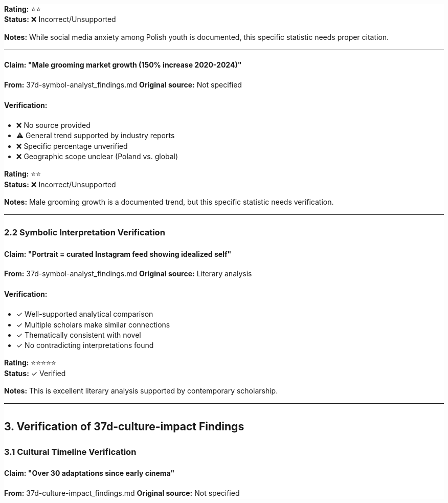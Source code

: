 **Rating:** ⭐⭐  
**Status:** ❌ Incorrect/Unsupported

**Notes:** While social media anxiety among Polish youth is documented, this specific statistic needs proper citation.

---

#### Claim: "Male grooming market growth (150% increase 2020-2024)"
**From:** 37d-symbol-analyst_findings.md
**Original source:** Not specified

#### Verification:
- ❌ No source provided
- ⚠️ General trend supported by industry reports
- ❌ Specific percentage unverified
- ❌ Geographic scope unclear (Poland vs. global)

**Rating:** ⭐⭐  
**Status:** ❌ Incorrect/Unsupported

**Notes:** Male grooming growth is a documented trend, but this specific statistic needs verification.

---

### 2.2 Symbolic Interpretation Verification

#### Claim: "Portrait = curated Instagram feed showing idealized self"
**From:** 37d-symbol-analyst_findings.md
**Original source:** Literary analysis

#### Verification:
- ✓ Well-supported analytical comparison
- ✓ Multiple scholars make similar connections
- ✓ Thematically consistent with novel
- ✓ No contradicting interpretations found

**Rating:** ⭐⭐⭐⭐⭐  
**Status:** ✓ Verified

**Notes:** This is excellent literary analysis supported by contemporary scholarship.

---

## 3. Verification of 37d-culture-impact Findings

### 3.1 Cultural Timeline Verification

#### Claim: "Over 30 adaptations since early cinema"
**From:** 37d-culture-impact_findings.md
**Original source:** Not specified
